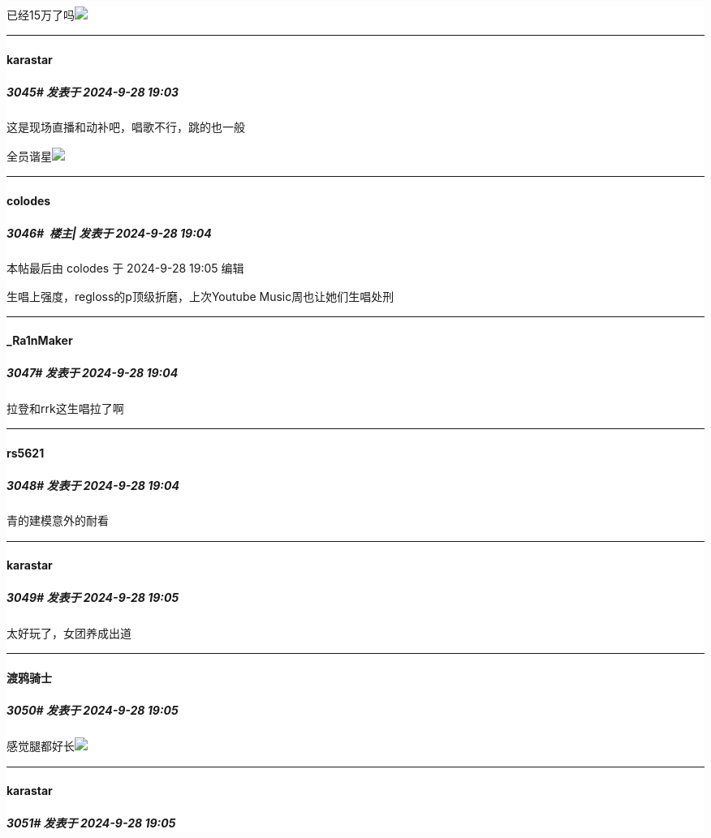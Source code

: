 已经15万了吗<img src="https://static.saraba1st.com/image/smiley/face2017/091.png" referrerpolicy="no-referrer">

*****

####  karastar  
##### 3045#       发表于 2024-9-28 19:03

这是现场直播和动补吧，唱歌不行，跳的也一般

全员谐星<img src="https://static.saraba1st.com/image/smiley/face2017/068.png" referrerpolicy="no-referrer">

*****

####  colodes  
##### 3046#         楼主| 发表于 2024-9-28 19:04

 本帖最后由 colodes 于 2024-9-28 19:05 编辑 

生唱上强度，regloss的p顶级折磨，上次Youtube Music周也让她们生唱处刑

*****

####  _Ra1nMaker  
##### 3047#       发表于 2024-9-28 19:04

拉登和rrk这生唱拉了啊

*****

####  rs5621  
##### 3048#       发表于 2024-9-28 19:04

青的建模意外的耐看

*****

####  karastar  
##### 3049#       发表于 2024-9-28 19:05

太好玩了，女团养成出道

*****

####  渡鸦骑士  
##### 3050#       发表于 2024-9-28 19:05

感觉腿都好长<img src="https://static.saraba1st.com/image/smiley/face2017/009.gif" referrerpolicy="no-referrer">

*****

####  karastar  
##### 3051#       发表于 2024-9-28 19:05
